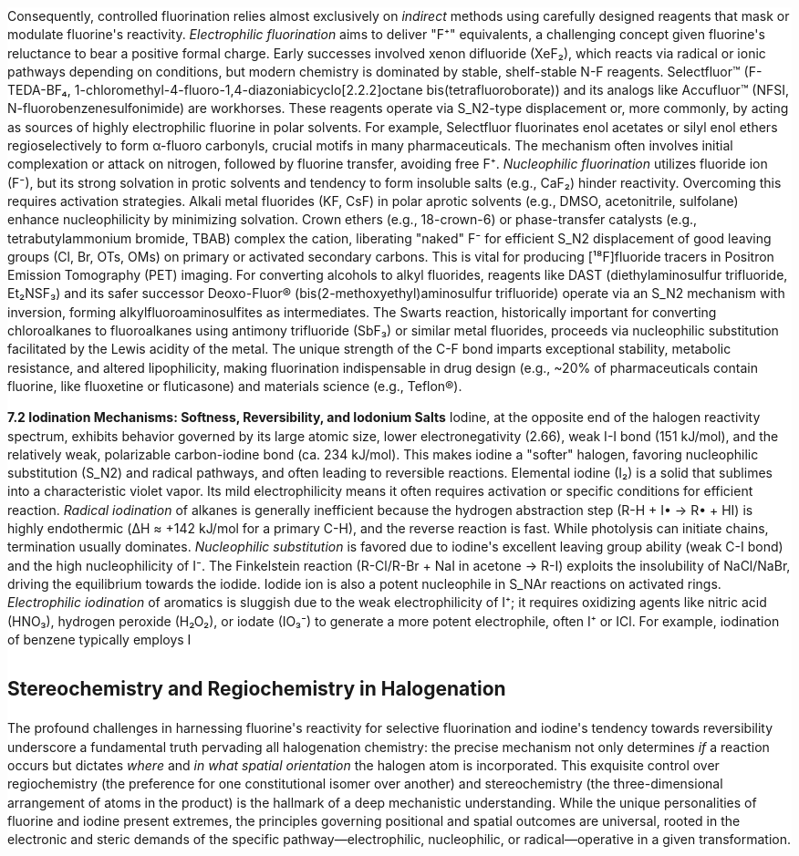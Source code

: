 Consequently, controlled fluorination relies almost exclusively on *indirect* methods using carefully designed reagents that mask or modulate fluorine's reactivity. *Electrophilic fluorination* aims to deliver "F⁺" equivalents, a challenging concept given fluorine's reluctance to bear a positive formal charge. Early successes involved xenon difluoride (XeF₂), which reacts via radical or ionic pathways depending on conditions, but modern chemistry is dominated by stable, shelf-stable N-F reagents. Selectfluor™ (F-TEDA-BF₄, 1-chloromethyl-4-fluoro-1,4-diazoniabicyclo[2.2.2]octane bis(tetrafluoroborate)) and its analogs like Accufluor™ (NFSI, N-fluorobenzenesulfonimide) are workhorses. These reagents operate via S_N2-type displacement or, more commonly, by acting as sources of highly electrophilic fluorine in polar solvents. For example, Selectfluor fluorinates enol acetates or silyl enol ethers regioselectively to form α-fluoro carbonyls, crucial motifs in many pharmaceuticals. The mechanism often involves initial complexation or attack on nitrogen, followed by fluorine transfer, avoiding free F⁺. *Nucleophilic fluorination* utilizes fluoride ion (F⁻), but its strong solvation in protic solvents and tendency to form insoluble salts (e.g., CaF₂) hinder reactivity. Overcoming this requires activation strategies. Alkali metal fluorides (KF, CsF) in polar aprotic solvents (e.g., DMSO, acetonitrile, sulfolane) enhance nucleophilicity by minimizing solvation. Crown ethers (e.g., 18-crown-6) or phase-transfer catalysts (e.g., tetrabutylammonium bromide, TBAB) complex the cation, liberating "naked" F⁻ for efficient S_N2 displacement of good leaving groups (Cl, Br, OTs, OMs) on primary or activated secondary carbons. This is vital for producing [¹⁸F]fluoride tracers in Positron Emission Tomography (PET) imaging. For converting alcohols to alkyl fluorides, reagents like DAST (diethylaminosulfur trifluoride, Et₂NSF₃) and its safer successor Deoxo-Fluor® (bis(2-methoxyethyl)aminosulfur trifluoride) operate via an S_N2 mechanism with inversion, forming alkylfluoroaminosulfites as intermediates. The Swarts reaction, historically important for converting chloroalkanes to fluoroalkanes using antimony trifluoride (SbF₃) or similar metal fluorides, proceeds via nucleophilic substitution facilitated by the Lewis acidity of the metal. The unique strength of the C-F bond imparts exceptional stability, metabolic resistance, and altered lipophilicity, making fluorination indispensable in drug design (e.g., ~20% of pharmaceuticals contain fluorine, like fluoxetine or fluticasone) and materials science (e.g., Teflon®).

**7.2 Iodination Mechanisms: Softness, Reversibility, and Iodonium Salts**
Iodine, at the opposite end of the halogen reactivity spectrum, exhibits behavior governed by its large atomic size, lower electronegativity (2.66), weak I-I bond (151 kJ/mol), and the relatively weak, polarizable carbon-iodine bond (ca. 234 kJ/mol). This makes iodine a "softer" halogen, favoring nucleophilic substitution (S_N2) and radical pathways, and often leading to reversible reactions. Elemental iodine (I₂) is a solid that sublimes into a characteristic violet vapor. Its mild electrophilicity means it often requires activation or specific conditions for efficient reaction. *Radical iodination* of alkanes is generally inefficient because the hydrogen abstraction step (R-H + I• → R• + HI) is highly endothermic (ΔH ≈ +142 kJ/mol for a primary C-H), and the reverse reaction is fast. While photolysis can initiate chains, termination usually dominates. *Nucleophilic substitution* is favored due to iodine's excellent leaving group ability (weak C-I bond) and the high nucleophilicity of I⁻. The Finkelstein reaction (R-Cl/R-Br + NaI in acetone → R-I) exploits the insolubility of NaCl/NaBr, driving the equilibrium towards the iodide. Iodide ion is also a potent nucleophile in S_NAr reactions on activated rings. *Electrophilic iodination* of aromatics is sluggish due to the weak electrophilicity of I⁺; it requires oxidizing agents like nitric acid (HNO₃), hydrogen peroxide (H₂O₂), or iodate (IO₃⁻) to generate a more potent electrophile, often I⁺ or ICl. For example, iodination of benzene typically employs I

## Stereochemistry and Regiochemistry in Halogenation

The profound challenges in harnessing fluorine's reactivity for selective fluorination and iodine's tendency towards reversibility underscore a fundamental truth pervading all halogenation chemistry: the precise mechanism not only determines *if* a reaction occurs but dictates *where* and *in what spatial orientation* the halogen atom is incorporated. This exquisite control over regiochemistry (the preference for one constitutional isomer over another) and stereochemistry (the three-dimensional arrangement of atoms in the product) is the hallmark of a deep mechanistic understanding. While the unique personalities of fluorine and iodine present extremes, the principles governing positional and spatial outcomes are universal, rooted in the electronic and steric demands of the specific pathway—electrophilic, nucleophilic, or radical—operative in a given transformation.
